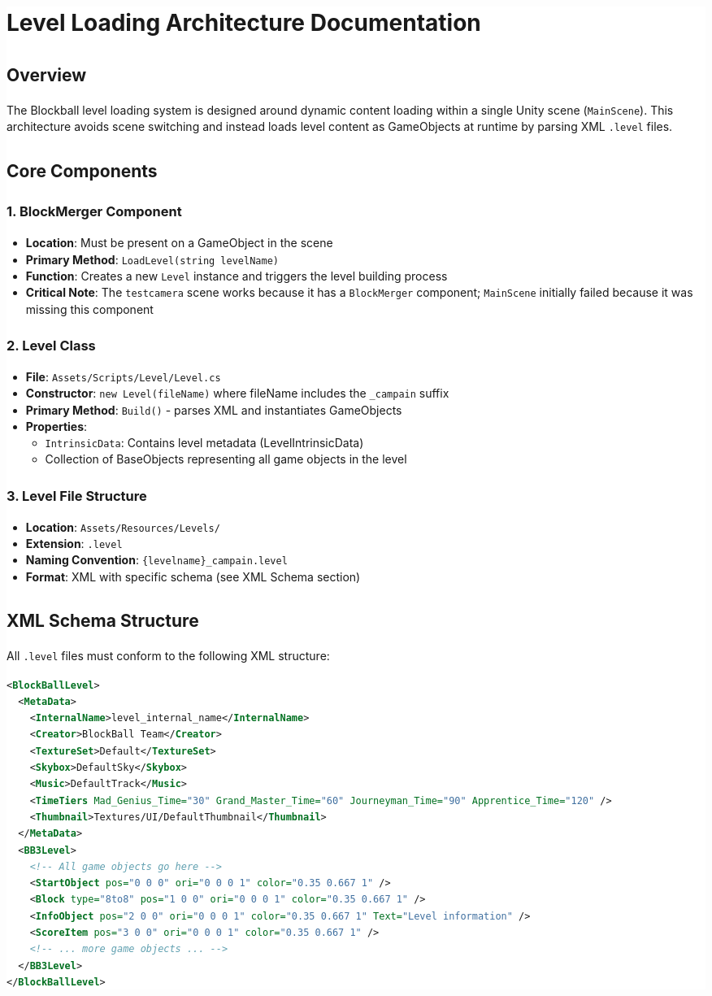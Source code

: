 # Level Loading Architecture Documentation

## Overview

The Blockball level loading system is designed around dynamic content loading within a single Unity scene (`MainScene`). This architecture avoids scene switching and instead loads level content as GameObjects at runtime by parsing XML `.level` files.

## Core Components

### 1. BlockMerger Component
- **Location**: Must be present on a GameObject in the scene
- **Primary Method**: `LoadLevel(string levelName)`
- **Function**: Creates a new `Level` instance and triggers the level building process
- **Critical Note**: The `testcamera` scene works because it has a `BlockMerger` component; `MainScene` initially failed because it was missing this component

### 2. Level Class
- **File**: `Assets/Scripts/Level/Level.cs`
- **Constructor**: `new Level(fileName)` where fileName includes the `_campain` suffix
- **Primary Method**: `Build()` - parses XML and instantiates GameObjects
- **Properties**:
  - `IntrinsicData`: Contains level metadata (LevelIntrinsicData)
  - Collection of BaseObjects representing all game objects in the level

### 3. Level File Structure
- **Location**: `Assets/Resources/Levels/`
- **Extension**: `.level`
- **Naming Convention**: `{levelname}_campain.level`
- **Format**: XML with specific schema (see XML Schema section)

## XML Schema Structure

All `.level` files must conform to the following XML structure:

```xml
<BlockBallLevel>
  <MetaData>
    <InternalName>level_internal_name</InternalName>
    <Creator>BlockBall Team</Creator>
    <TextureSet>Default</TextureSet>
    <Skybox>DefaultSky</Skybox>
    <Music>DefaultTrack</Music>
    <TimeTiers Mad_Genius_Time="30" Grand_Master_Time="60" Journeyman_Time="90" Apprentice_Time="120" />
    <Thumbnail>Textures/UI/DefaultThumbnail</Thumbnail>
  </MetaData>
  <BB3Level>
    <!-- All game objects go here -->
    <StartObject pos="0 0 0" ori="0 0 0 1" color="0.35 0.667 1" />
    <Block type="8to8" pos="1 0 0" ori="0 0 0 1" color="0.35 0.667 1" />
    <InfoObject pos="2 0 0" ori="0 0 0 1" color="0.35 0.667 1" Text="Level information" />
    <ScoreItem pos="3 0 0" ori="0 0 0 1" color="0.35 0.667 1" />
    <!-- ... more game objects ... -->
  </BB3Level>
</BlockBallLevel>
```
